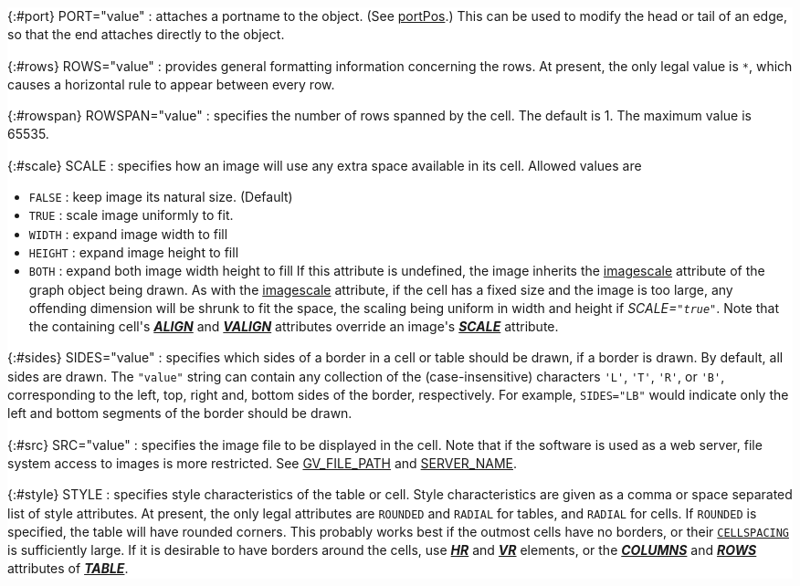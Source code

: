 {:#port} PORT="value"
: attaches a portname to the object.
  (See [portPos](attrs.html#k:portPos).)
  This can be used to modify the head
  or tail of an edge, so that the end attaches directly to the object.

{:#rows} ROWS="value"
: provides general formatting information concerning the rows.
  At present, the only legal value is `*`, which causes a horizontal rule to
  appear between every row.

{:#rowspan} ROWSPAN="value"
: specifies the number of rows spanned by the cell. The default is 1.
  The maximum value is 65535.

{:#scale} SCALE
: specifies how an image will use any extra space available in its cell.
  Allowed values are
  *   `FALSE` : keep image its natural size. (Default)
  *   `TRUE` : scale image uniformly to fit.
  *   `WIDTH` : expand image width to fill
  *   `HEIGHT` : expand image height to fill
  *   `BOTH` : expand both image width height to fill
  If this attribute is undefined, 
  the image inherits the [imagescale](attrs.html#d:imagescale)
  attribute of the graph object being drawn.
  As with the [imagescale](attrs.html#d:imagescale)
  attribute, if the cell has a fixed size and the image is too large,
  any offending dimension will be shrunk to fit the space, the
  scaling being uniform in width and height if _SCALE=`"true"`_.
  Note that the containing cell's [**_ALIGN_**](#align)
  and [**_VALIGN_**](#valign) attributes override
  an image's [**_SCALE_**](#scale) attribute.

{:#sides} SIDES="value"
: specifies which sides of a border in a cell or table should be drawn, if
  a border is drawn. By default, all sides are drawn. The `"value"`
  string can contain any collection of the (case-insensitive) 
  characters `'L'`, `'T'`, `'R'`, or `'B'`,
  corresponding to the left, top, right and, bottom sides of the border,
  respectively. For example, `SIDES="LB"` would indicate only the
  left and bottom segments of the  border should be drawn.

{:#src} SRC="value"
: specifies the image file to be displayed in the cell.
  Note that if the software is used as a web server, file system access
  to images is more restricted. See [GV\_FILE\_PATH](command.html#d:GV_FILE_PATH)
  and [SERVER_NAME](command.html#d:SERVER_NAME).

{:#style} STYLE
: specifies style characteristics of the table or cell. Style characteristics are
  given as a comma or space separated list of style attributes. At present, the only
  legal attributes are `ROUNDED` and `RADIAL` for tables, and `RADIAL` for cells.
  If `ROUNDED` is specified, the table will have rounded corners.
  This probably works best if the outmost cells have no borders, or their [`CELLSPACING`](#cellspacing)
  is sufficiently large.
  If it is desirable to have borders around the cells, use [_**HR**_](#hr)
  and [_**VR**_](#vr) elements, or the [_**COLUMNS**_](#columns) and [_**ROWS**_](#rows) attributes of [_**TABLE**_](#table).
